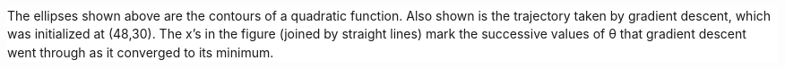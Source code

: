  The ellipses shown above are the contours of a quadratic function. Also shown is the trajectory taken by gradient descent, which was initialized at (48,30). The x’s in the figure (joined by straight lines) mark the successive values of θ that gradient descent went through as it converged to its minimum. 